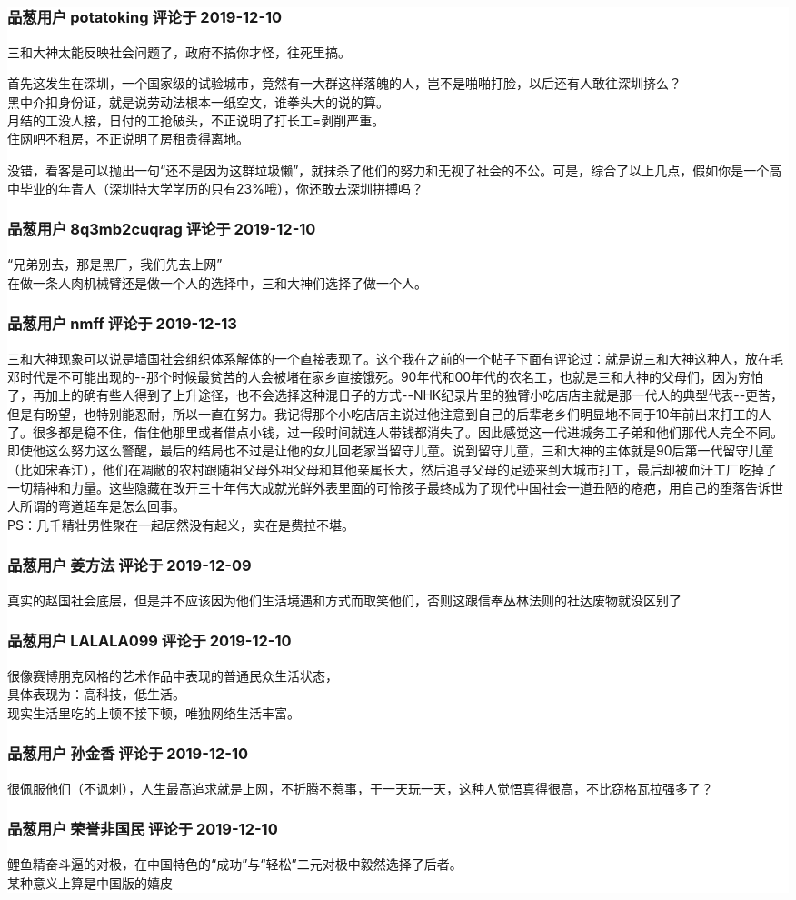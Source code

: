                 

### 品葱用户 **potatoking** 评论于 2019-12-10
        
三和大神太能反映社会问题了，政府不搞你才怪，往死里搞。  
  
首先这发生在深圳，一个国家级的试验城市，竟然有一大群这样落魄的人，岂不是啪啪打脸，以后还有人敢往深圳挤么？  
黑中介扣身份证，就是说劳动法根本一纸空文，谁拳头大的说的算。  
月结的工没人接，日付的工抢破头，不正说明了打长工=剥削严重。  
住网吧不租房，不正说明了房租贵得离地。  
  
没错，看客是可以抛出一句“还不是因为这群垃圾懒”，就抹杀了他们的努力和无视了社会的不公。可是，综合了以上几点，假如你是一个高中毕业的年青人（深圳持大学学历的只有23%哦），你还敢去深圳拼搏吗？
        
                

### 品葱用户 **8q3mb2cuqrag** 评论于 2019-12-10
        
“兄弟别去，那是黑厂，我们先去上网”  
在做一条人肉机械臂还是做一个人的选择中，三和大神们选择了做一个人。
        
                

### 品葱用户 **nmff** 评论于 2019-12-13
        
三和大神现象可以说是墙国社会组织体系解体的一个直接表现了。这个我在之前的一个帖子下面有评论过：就是说三和大神这种人，放在毛邓时代是不可能出现的--那个时候最贫苦的人会被堵在家乡直接饿死。90年代和00年代的农名工，也就是三和大神的父母们，因为穷怕了，再加上的确有些人得到了上升途径，也不会选择这种混日子的方式--NHK纪录片里的独臂小吃店店主就是那一代人的典型代表--更苦，但是有盼望，也特别能忍耐，所以一直在努力。我记得那个小吃店店主说过他注意到自己的后辈老乡们明显地不同于10年前出来打工的人了。很多都是稳不住，借住他那里或者借点小钱，过一段时间就连人带钱都消失了。因此感觉这一代进城务工子弟和他们那代人完全不同。即使他这么努力这么警醒，最后的结局也不过是让他的女儿回老家当留守儿童。说到留守儿童，三和大神的主体就是90后第一代留守儿童（比如宋春江），他们在凋敝的农村跟随祖父母外祖父母和其他亲属长大，然后追寻父母的足迹来到大城市打工，最后却被血汗工厂吃掉了一切精神和力量。这些隐藏在改开三十年伟大成就光鲜外表里面的可怜孩子最终成为了现代中国社会一道丑陋的疮疤，用自己的堕落告诉世人所谓的弯道超车是怎么回事。  
PS：几千精壮男性聚在一起居然没有起义，实在是费拉不堪。
        
                

### 品葱用户 **姜方法** 评论于 2019-12-09
        
真实的赵国社会底层，但是并不应该因为他们生活境遇和方式而取笑他们，否则这跟信奉丛林法则的社达废物就没区别了
        
                

### 品葱用户 **LALALA099** 评论于 2019-12-10
        
很像赛博朋克风格的艺术作品中表现的普通民众生活状态，  
具体表现为：高科技，低生活。  
现实生活里吃的上顿不接下顿，唯独网络生活丰富。
        
                

### 品葱用户 **孙金香** 评论于 2019-12-10
        
很佩服他们（不讽刺），人生最高追求就是上网，不折腾不惹事，干一天玩一天，这种人觉悟真得很高，不比窃格瓦拉强多了？
        
                

### 品葱用户 **荣誉非国民** 评论于 2019-12-10
        
鲤鱼精奋斗逼的对极，在中国特色的“成功”与“轻松”二元对极中毅然选择了后者。  
某种意义上算是中国版的嬉皮
        
                